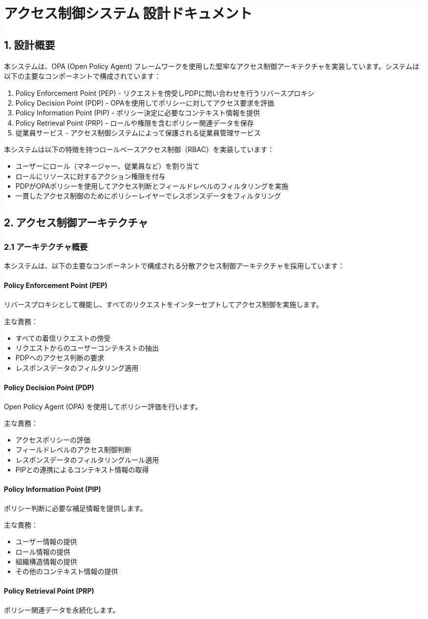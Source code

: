 # アクセス制御システム 設計ドキュメント

## 1. 設計概要

本システムは、OPA (Open Policy Agent) フレームワークを使用した堅牢なアクセス制御アーキテクチャを実装しています。システムは以下の主要なコンポーネントで構成されています：

1. Policy Enforcement Point (PEP) - リクエストを傍受しPDPに問い合わせを行うリバースプロキシ
2. Policy Decision Point (PDP) - OPAを使用してポリシーに対してアクセス要求を評価
3. Policy Information Point (PIP) - ポリシー決定に必要なコンテキスト情報を提供
4. Policy Retrieval Point (PRP) - ロールや権限を含むポリシー関連データを保存
5. 従業員サービス - アクセス制御システムによって保護される従業員管理サービス

本システムは以下の特徴を持つロールベースアクセス制御（RBAC）を実装しています：
- ユーザーにロール（マネージャー、従業員など）を割り当て
- ロールにリソースに対するアクション権限を付与
- PDPがOPAポリシーを使用してアクセス判断とフィールドレベルのフィルタリングを実施
- 一貫したアクセス制御のためにポリシーレイヤーでレスポンスデータをフィルタリング

## 2. アクセス制御アーキテクチャ

### 2.1 アーキテクチャ概要

本システムは、以下の主要なコンポーネントで構成される分散アクセス制御アーキテクチャを採用しています：

#### Policy Enforcement Point (PEP)
リバースプロキシとして機能し、すべてのリクエストをインターセプトしてアクセス制御を実施します。

主な責務：
- すべての着信リクエストの傍受
- リクエストからのユーザーコンテキストの抽出
- PDPへのアクセス判断の要求
- レスポンスデータのフィルタリング適用

#### Policy Decision Point (PDP)
Open Policy Agent (OPA) を使用してポリシー評価を行います。

主な責務：
- アクセスポリシーの評価
- フィールドレベルのアクセス制御判断
- レスポンスデータのフィルタリングルール適用
- PIPとの連携によるコンテキスト情報の取得

#### Policy Information Point (PIP)
ポリシー判断に必要な補足情報を提供します。

主な責務：
- ユーザー情報の提供
- ロール情報の提供
- 組織構造情報の提供
- その他のコンテキスト情報の提供

#### Policy Retrieval Point (PRP)
ポリシー関連データを永続化します。
